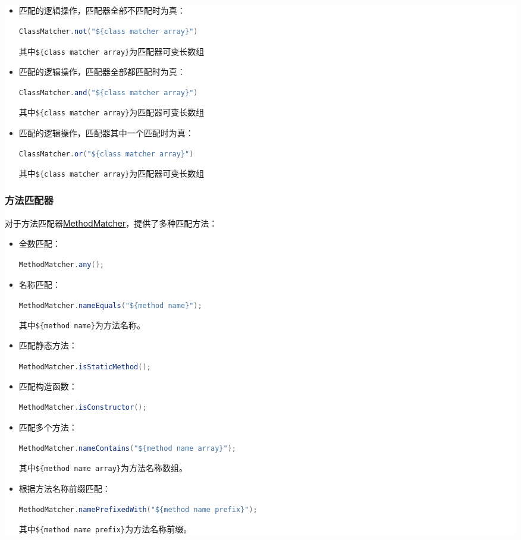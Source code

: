 
- 匹配的逻辑操作，匹配器全部不匹配时为真：
  ```java
  ClassMatcher.not("${class matcher array}")
  ```
  其中`${class matcher array}`为匹配器可变长数组


- 匹配的逻辑操作，匹配器全部都匹配时为真：
  ```java
  ClassMatcher.and("${class matcher array}")
  ```
  其中`${class matcher array}`为匹配器可变长数组


- 匹配的逻辑操作，匹配器其中一个匹配时为真：
  ```java
  ClassMatcher.or("${class matcher array}")
  ```
  其中`${class matcher array}`为匹配器可变长数组

### 方法匹配器

对于方法匹配器[MethodMatcher](https://github.com/huaweicloud/Sermant/blob/develop/sermant-agentcore/sermant-agentcore-core/src/main/java/com/huaweicloud/sermant/core/plugin/agent/matcher/MethodMatcher.java)，提供了多种匹配方法：

- 全数匹配：
  ```java
  MethodMatcher.any();
  ```
- 名称匹配：
  ```java
  MethodMatcher.nameEquals("${method name}");
  ```
  其中`${method name}`为方法名称。


- 匹配静态方法：
  ```java
  MethodMatcher.isStaticMethod();
  ```
- 匹配构造函数：
  ```java
  MethodMatcher.isConstructor();
  ```
- 匹配多个方法：
  ```java
  MethodMatcher.nameContains("${method name array}");
  ```
  其中`${method name array}`为方法名称数组。


- 根据方法名称前缀匹配：
  ```java
  MethodMatcher.namePrefixedWith("${method name prefix}");
  ```
  其中`${method name prefix}`为方法名称前缀。

